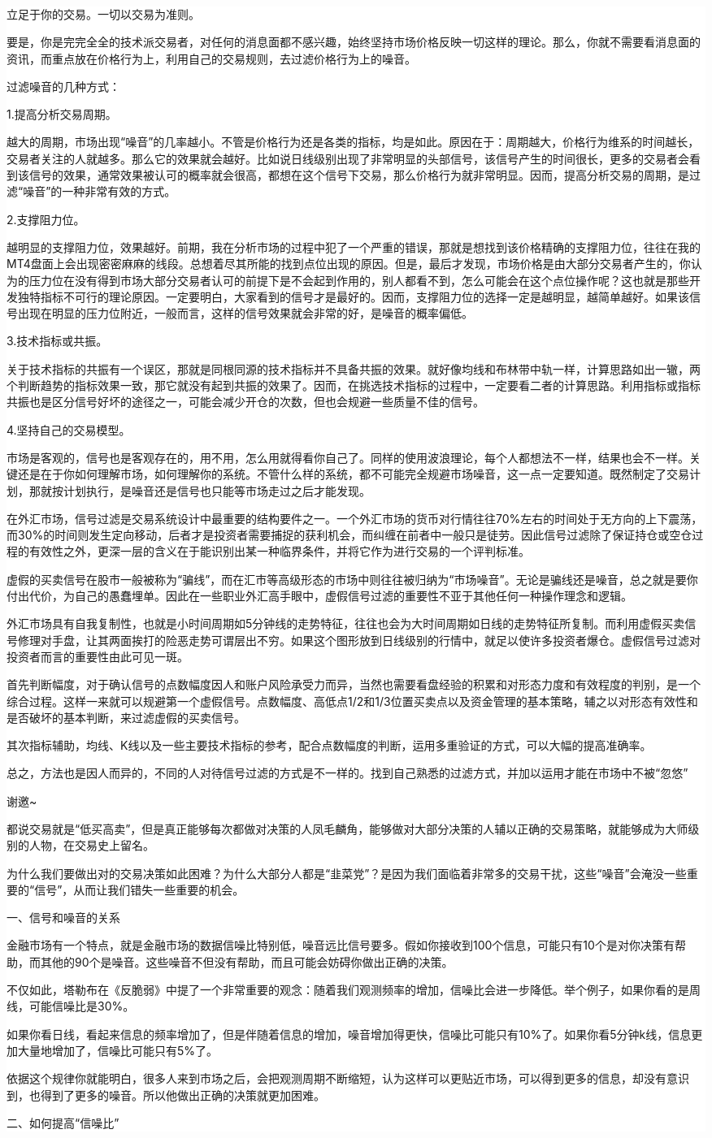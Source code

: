 立足于你的交易。一切以交易为准则。

要是，你是完完全全的技术派交易者，对任何的消息面都不感兴趣，始终坚持市场价格反映一切这样的理论。那么，你就不需要看消息面的资讯，而重点放在价格行为上，利用自己的交易规则，去过滤价格行为上的噪音。

过滤噪音的几种方式：

1.提高分析交易周期。

越大的周期，市场出现“噪音”的几率越小。不管是价格行为还是各类的指标，均是如此。原因在于：周期越大，价格行为维系的时间越长，交易者关注的人就越多。那么它的效果就会越好。比如说日线级别出现了非常明显的头部信号，该信号产生的时间很长，更多的交易者会看到该信号的效果，通常效果被认可的概率就会很高，都想在这个信号下交易，那么价格行为就非常明显。因而，提高分析交易的周期，是过滤“噪音”的一种非常有效的方式。

2.支撑阻力位。

越明显的支撑阻力位，效果越好。前期，我在分析市场的过程中犯了一个严重的错误，那就是想找到该价格精确的支撑阻力位，往往在我的MT4盘面上会出现密密麻麻的线段。总想着尽其所能的找到点位出现的原因。但是，最后才发现，市场价格是由大部分交易者产生的，你认为的压力位在没有得到市场大部分交易者认可的前提下是不会起到作用的，别人都看不到，怎么可能会在这个点位操作呢？这也就是那些开发独特指标不可行的理论原因。一定要明白，大家看到的信号才是最好的。因而，支撑阻力位的选择一定是越明显，越简单越好。如果该信号出现在明显的压力位附近，一般而言，这样的信号效果就会非常的好，是噪音的概率偏低。

3.技术指标或共振。

关于技术指标的共振有一个误区，那就是同根同源的技术指标并不具备共振的效果。就好像均线和布林带中轨一样，计算思路如出一辙，两个判断趋势的指标效果一致，那它就没有起到共振的效果了。因而，在挑选技术指标的过程中，一定要看二者的计算思路。利用指标或指标共振也是区分信号好坏的途径之一，可能会减少开仓的次数，但也会规避一些质量不佳的信号。

4.坚持自己的交易模型。

市场是客观的，信号也是客观存在的，用不用，怎么用就得看你自己了。同样的使用波浪理论，每个人都想法不一样，结果也会不一样。关键还是在于你如何理解市场，如何理解你的系统。不管什么样的系统，都不可能完全规避市场噪音，这一点一定要知道。既然制定了交易计划，那就按计划执行，是噪音还是信号也只能等市场走过之后才能发现。

在外汇市场，信号过滤是交易系统设计中最重要的结构要件之一。一个外汇市场的货币对行情往往70%左右的时间处于无方向的上下震荡，而30%的时间则发生定向移动，后者才是投资者需要捕捉的获利机会，而纠缠在前者中一般只是徒劳。因此信号过滤除了保证持仓或空仓过程的有效性之外，更深一层的含义在于能识别出某一种临界条件，并将它作为进行交易的一个评判标准。

虚假的买卖信号在股市一般被称为“骗线”，而在汇市等高级形态的市场中则往往被归纳为“市场噪音”。无论是骗线还是噪音，总之就是要你付出代价，为自己的愚蠢埋单。因此在一些职业外汇高手眼中，虚假信号过滤的重要性不亚于其他任何一种操作理念和逻辑。

外汇市场具有自我复制性，也就是小时间周期如5分钟线的走势特征，往往也会为大时间周期如日线的走势特征所复制。而利用虚假买卖信号修理对手盘，让其两面挨打的险恶走势可谓层出不穷。如果这个图形放到日线级别的行情中，就足以使许多投资者爆仓。虚假信号过滤对投资者而言的重要性由此可见一斑。

首先判断幅度，对于确认信号的点数幅度因人和账户风险承受力而异，当然也需要看盘经验的积累和对形态力度和有效程度的判别，是一个综合过程。这样一来就可以规避第一个虚假信号。点数幅度、高低点1/2和1/3位置买卖点以及资金管理的基本策略，辅之以对形态有效性和是否破坏的基本判断，来过滤虚假的买卖信号。

其次指标辅助，均线、K线以及一些主要技术指标的参考，配合点数幅度的判断，运用多重验证的方式，可以大幅的提高准确率。

总之，方法也是因人而异的，不同的人对待信号过滤的方式是不一样的。找到自己熟悉的过滤方式，并加以运用才能在市场中不被“忽悠”  

谢邀~​

​都说交易就是“低买高卖”，但是真正能够每次都做对决策的人凤毛麟角，能够做对大部分决策的人辅以正确的交易策略，就能够成为大师级别的人物，在交易史上留名。

为什么我们要做出对的交易决策如此困难？为什么大部分人都是“韭菜党”？是因为我们面临着非常多的交易干扰，这些“噪音”会淹没一些重要的“信号”，从而让我们错失一些重要的机会。

一、信号和噪音的关系

金融市场有一个特点，就是金融市场的数据信噪比特别低，噪音远比信号要多。假如你接收到100个信息，可能只有10个是对你决策有帮助，而其他的90个是噪音。这些噪音不但没有帮助，而且可能会妨碍你做出正确的决策。

不仅如此，塔勒布在《反脆弱》中提了一个非常重要的观念：随着我们观测频率的增加，信噪比会进一步降低。举个例子，如果你看的是周线，可能信噪比是30%。

如果你看日线，看起来信息的频率增加了，但是伴随着信息的增加，噪音增加得更快，信噪比可能只有10%了。如果你看5分钟k线，信息更加大量地增加了，信噪比可能只有5%了。

依据这个规律你就能明白，很多人来到市场之后，会把观测周期不断缩短，认为这样可以更贴近市场，可以得到更多的信息，却没有意识到，也得到了更多的噪音。所以他做出正确的决策就更加困难。

二、如何提高“信噪比”

